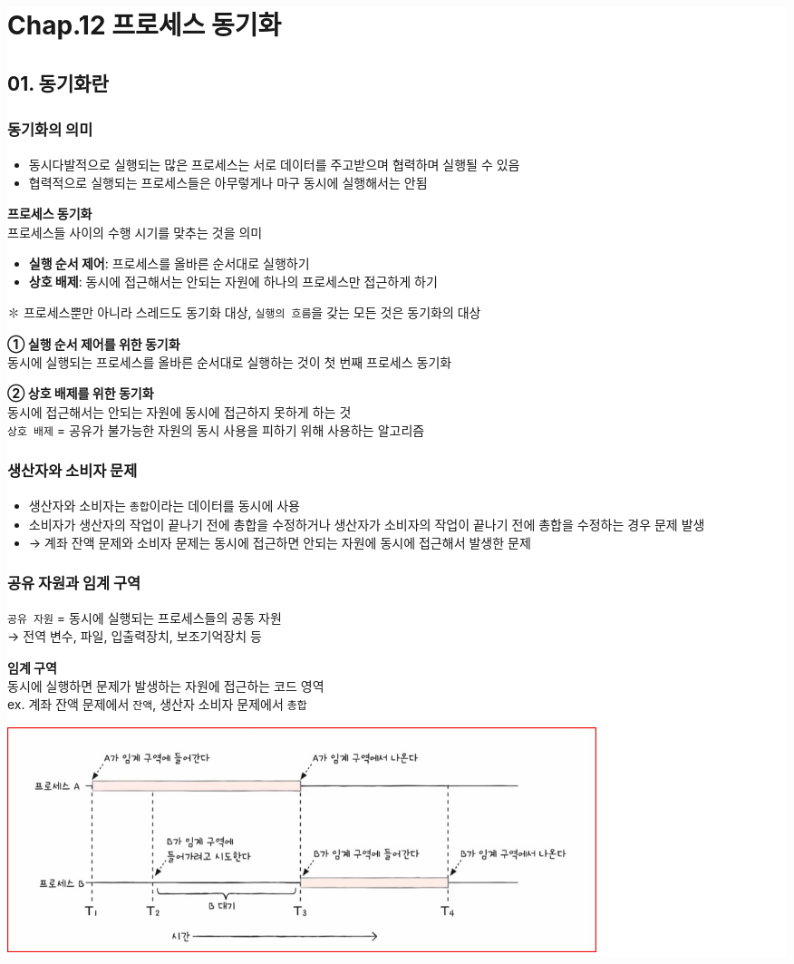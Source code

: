 # Chap.12 프로세스 동기화

## 01. 동기화란

### 동기화의 의미

- 동시다발적으로 실행되는 많은 프로세스는 서로 데이터를 주고받으며 협력하며 실행될 수 있음
- 협력적으로 실행되는 프로세스들은 아무렇게나 마구 동시에 실행해서는 안됨

**프로세스 동기화**  
프로세스들 사이의 수행 시기를 맞추는 것을 의미

- **실행 순서 제어**: 프로세스를 올바른 순서대로 실행하기
- **상호 배제**: 동시에 접근해서는 안되는 자원에 하나의 프로세스만 접근하게 하기

✽ 프로세스뿐만 아니라 스레드도 동기화 대상, `실행의 흐름`을 갖는 모든 것은 동기화의 대상

**① 실행 순서 제어를 위한 동기화**  
동시에 실행되는 프로세스를 올바른 순서대로 실행하는 것이 첫 번째 프로세스 동기화

**② 상호 배제를 위한 동기화**  
동시에 접근해서는 안되는 자원에 동시에 접근하지 못하게 하는 것  
`상호 배제` = 공유가 불가능한 자원의 동시 사용을 피하기 위해 사용하는 알고리즘

### 생산자와 소비자 문제

- 생산자와 소비자는 `총합`이라는 데이터를 동시에 사용
- 소비자가 생산자의 작업이 끝나기 전에 총합을 수정하거나 생산자가 소비자의 작업이 끝나기 전에 총합을 수정하는 경우 문제 발생
- → 계좌 잔액 문제와 소비자 문제는 동시에 접근하면 안되는 자원에 동시에 접근해서 발생한 문제

### 공유 자원과 임계 구역

`공유 자원` = 동시에 실행되는 프로세스들의 공동 자원  
→ 전역 변수, 파일, 입출력장치, 보조기억장치 등

**임계 구역**  
동시에 실행하면 문제가 발생하는 자원에 접근하는 코드 영역  
ex. 계좌 잔액 문제에서 `잔액`, 생산자 소비자 문제에서 `총합`

<img src="images/임계구역.jpg" alt="임계구역" width="650" />
